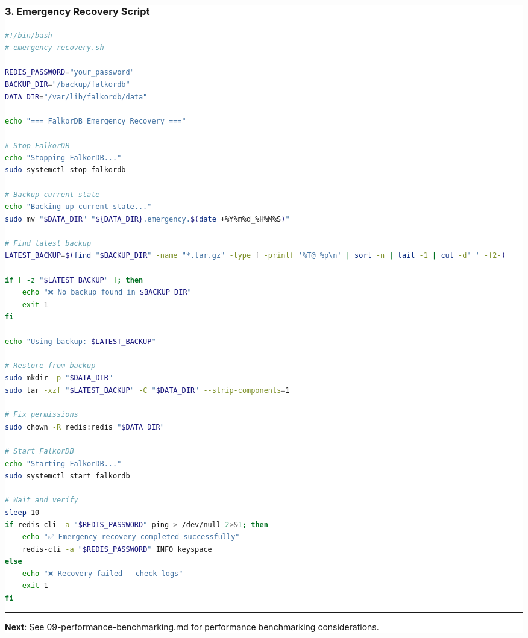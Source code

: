 ### 3. Emergency Recovery Script

```bash
#!/bin/bash
# emergency-recovery.sh

REDIS_PASSWORD="your_password"
BACKUP_DIR="/backup/falkordb"
DATA_DIR="/var/lib/falkordb/data"

echo "=== FalkorDB Emergency Recovery ==="

# Stop FalkorDB
echo "Stopping FalkorDB..."
sudo systemctl stop falkordb

# Backup current state
echo "Backing up current state..."
sudo mv "$DATA_DIR" "${DATA_DIR}.emergency.$(date +%Y%m%d_%H%M%S)"

# Find latest backup
LATEST_BACKUP=$(find "$BACKUP_DIR" -name "*.tar.gz" -type f -printf '%T@ %p\n' | sort -n | tail -1 | cut -d' ' -f2-)

if [ -z "$LATEST_BACKUP" ]; then
    echo "❌ No backup found in $BACKUP_DIR"
    exit 1
fi

echo "Using backup: $LATEST_BACKUP"

# Restore from backup
sudo mkdir -p "$DATA_DIR"
sudo tar -xzf "$LATEST_BACKUP" -C "$DATA_DIR" --strip-components=1

# Fix permissions
sudo chown -R redis:redis "$DATA_DIR"

# Start FalkorDB
echo "Starting FalkorDB..."
sudo systemctl start falkordb

# Wait and verify
sleep 10
if redis-cli -a "$REDIS_PASSWORD" ping > /dev/null 2>&1; then
    echo "✅ Emergency recovery completed successfully"
    redis-cli -a "$REDIS_PASSWORD" INFO keyspace
else
    echo "❌ Recovery failed - check logs"
    exit 1
fi
```

---

**Next**: See [09-performance-benchmarking.md](09-performance-benchmarking.md) for performance benchmarking considerations.
